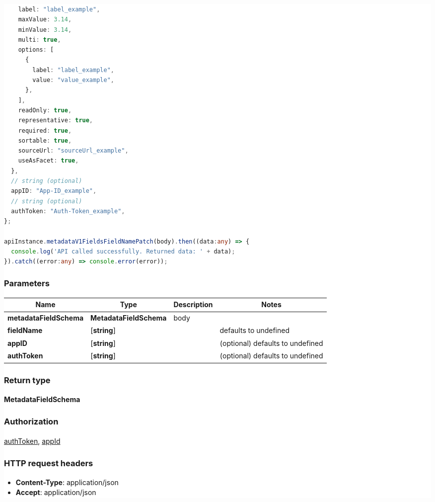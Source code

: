 ```typescript
    label: "label_example",
    maxValue: 3.14,
    minValue: 3.14,
    multi: true,
    options: [
      {
        label: "label_example",
        value: "value_example",
      },
    ],
    readOnly: true,
    representative: true,
    required: true,
    sortable: true,
    sourceUrl: "sourceUrl_example",
    useAsFacet: true,
  },
  // string (optional)
  appID: "App-ID_example",
  // string (optional)
  authToken: "Auth-Token_example",
};

apiInstance.metadataV1FieldsFieldNamePatch(body).then((data:any) => {
  console.log('API called successfully. Returned data: ' + data);
}).catch((error:any) => console.error(error));
```


### Parameters

Name | Type | Description  | Notes
------------- | ------------- | ------------- | -------------
 **metadataFieldSchema** | **MetadataFieldSchema**| body |
 **fieldName** | [**string**] |  | defaults to undefined
 **appID** | [**string**] |  | (optional) defaults to undefined
 **authToken** | [**string**] |  | (optional) defaults to undefined


### Return type

**MetadataFieldSchema**

### Authorization

[authToken](README.md#authToken), [appId](README.md#appId)

### HTTP request headers

 - **Content-Type**: application/json
 - **Accept**: application/json

